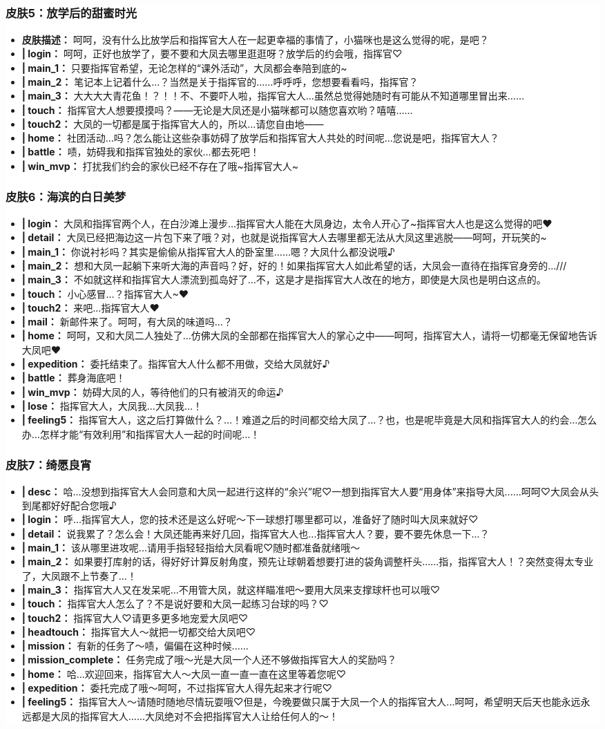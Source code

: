 
### 皮肤5：放学后的甜蜜时光
* **皮肤描述：** 呵呵，没有什么比放学后和指挥官大人在一起更幸福的事情了，小猫咪也是这么觉得的呢，是吧？
* **| login：** 呵呵，正好也放学了，要不要和大凤去哪里逛逛呀？放学后的约会哦，指挥官♡
* **| main_1：** 只要指挥官希望，无论怎样的“课外活动”，大凤都会奉陪到底的~
* **| main_2：** 笔记本上记着什么…？当然是关于指挥官的……呼呼呼，您想要看看吗，指挥官？
* **| main_3：** 大大大大青花鱼！？！！不、不要吓人啦，指挥官大人…虽然总觉得她随时有可能从不知道哪里冒出来……
* **| touch：** 指挥官大人想要摸摸吗？——无论是大凤还是小猫咪都可以随您喜欢哟？嘻嘻……
* **| touch2：** 大凤的一切都是属于指挥官大人的，所以…请您自由地——
* **| home：** 社团活动…吗？怎么能让这些杂事妨碍了放学后和指挥官大人共处的时间呢…您说是吧，指挥官大人？
* **| battle：** 啧，妨碍我和指挥官独处的家伙…都去死吧！
* **| win_mvp：** 打扰我们约会的家伙已经不存在了哦~指挥官大人~


### 皮肤6：海滨的白日美梦
* **| login：** 大凤和指挥官两个人，在白沙滩上漫步…指挥官大人能在大凤身边，太令人开心了~指挥官大人也是这么觉得的吧❤
* **| detail：** 大凤已经把海边这一片包下来了哦？对，也就是说指挥官大人去哪里都无法从大凤这里逃脱——呵呵，开玩笑的~
* **| main_1：** 你说衬衫吗？其实是偷偷从指挥官大人的卧室里……嗯？大凤什么都没说哦♪
* **| main_2：** 想和大凤一起躺下来听大海的声音吗？好，好的！如果指挥官大人如此希望的话，大凤会一直待在指挥官身旁的…///
* **| main_3：** 不如就这样和指挥官大人漂流到孤岛好了…不，这是才是指挥官大人改在的地方，即使是大凤也是明白这点的。
* **| touch：** 小心感冒…？指挥官大人~❤
* **| touch2：** 来吧…指挥官大人❤
* **| mail：** 新邮件来了。呵呵，有大凤的味道吗…？
* **| home：** 呵呵，又和大凤二人独处了…仿佛大凤的全部都在指挥官大人的掌心之中——呵呵，指挥官大人，请将一切都毫无保留地告诉大凤吧❤
* **| expedition：** 委托结束了。指挥官大人什么都不用做，交给大凤就好♪
* **| battle：** 葬身海底吧！
* **| win_mvp：** 妨碍大凤的人，等待他们的只有被消灭的命运♪
* **| lose：** 指挥官大人，大凤我…大凤我…！
* **| feeling5：** 指挥官大人，这之后打算做什么？…！难道之后的时间都交给大凤了…？也，也是呢毕竟是大凤和指挥官大人的约会…怎么办…怎样才能“有效利用”和指挥官大人一起的时间呢…！


### 皮肤7：绮愿良宵
* **| desc：** 哈...没想到指挥官大人会同意和大凤一起进行这样的“余兴”呢♡一想到指挥官大人要“用身体”来指导大凤......呵呵♡大凤会从头到尾都好好配合您哦♪
* **| login：** 呼...指挥官大人，您的技术还是这么好呢～下一球想打哪里都可以，准备好了随时叫大凤来就好♡
* **| detail：** 说我累了？怎么会！大凤还能再来好几回，指挥官大人也...指挥官大人？要，要不要先休息一下...？
* **| main_1：** 该从哪里进攻呢...请用手指轻轻指给大凤看呢♡随时都准备就绪哦～
* **| main_2：** 如果要打库射的话，得好好计算反射角度，预先让球朝着想要打进的袋角调整杆头......指，指挥官大人！？突然变得太专业了，大凤跟不上节奏了...！
* **| main_3：** 指挥官大人又在发呆呢...不用管大凤，就这样瞄准吧～要用大凤来支撑球杆也可以哦♡
* **| touch：** 指挥官大人怎么了？不是说好要和大凤一起练习台球的吗？♡
* **| touch2：** 指挥官大人♡请更多更多地宠爱大凤吧♡
* **| headtouch：** 指挥官大人～就把一切都交给大凤吧♡
* **| mission：** 有新的任务了～啧，偏偏在这种时候......
* **| mission_complete：** 任务完成了哦～光是大凤一个人还不够做指挥官大人的奖励吗？
* **| home：** 哈...欢迎回来，指挥官大人～大凤一直一直一直在这里等着您呢♡
* **| expedition：** 委托完成了哦～呵呵，不过指挥官大人得先起来才行呢♡
* **| feeling5：** 指挥官大人～请随时随地尽情玩耍哦♡但是，今晚要做只属于大凤一个人的指挥官大人...呵呵，希望明天后天也能永远永远都是大凤的指挥官大人......大凤绝对不会把指挥官大人让给任何人的～！
